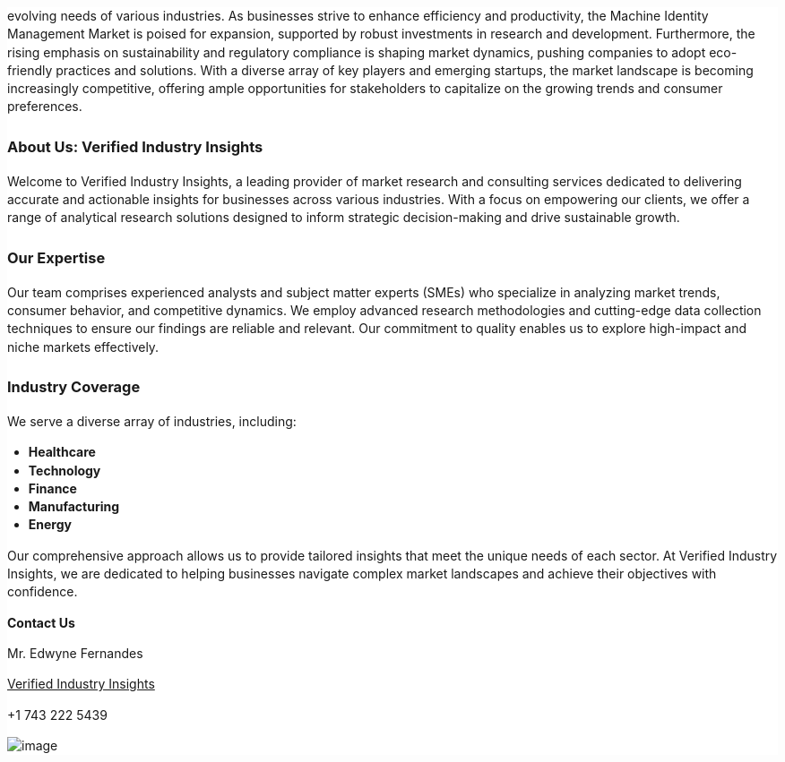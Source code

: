 evolving needs of various industries. As businesses strive to enhance efficiency and productivity, the Machine Identity Management Market is poised for expansion, supported by robust investments in research and development. Furthermore, the rising emphasis on sustainability and regulatory compliance is shaping market dynamics, pushing companies to adopt eco-friendly practices and solutions. With a diverse array of key players and emerging startups, the market landscape is becoming increasingly competitive, offering ample opportunities for stakeholders to capitalize on the growing trends and consumer preferences.</p><h3>About Us: Verified Industry Insights</h3><p>Welcome to Verified Industry Insights, a leading provider of market research and consulting services dedicated to delivering accurate and actionable insights for businesses across various industries. With a focus on empowering our clients, we offer a range of analytical research solutions designed to inform strategic decision-making and drive sustainable growth.</p><h3>Our Expertise</h3><p>Our team comprises experienced analysts and subject matter experts (SMEs) who specialize in analyzing market trends, consumer behavior, and competitive dynamics. We employ advanced research methodologies and cutting-edge data collection techniques to ensure our findings are reliable and relevant. Our commitment to quality enables us to explore high-impact and niche markets effectively.</p><h3>Industry Coverage</h3><p>We serve a diverse array of industries, including:</p><ul><li><strong>Healthcare</strong></li><li><strong>Technology</strong></li><li><strong>Finance</strong></li><li><strong>Manufacturing</strong></li><li><strong>Energy</strong></li></ul><p>Our comprehensive approach allows us to provide tailored insights that meet the unique needs of each sector. At Verified Industry Insights, we are dedicated to helping businesses navigate complex market landscapes and achieve their objectives with confidence.</p><p><strong>Contact Us</strong></p><p>Mr. Edwyne Fernandes</p><p><a href="https://www.verifiedindustryinsights.com/">Verified Industry Insights</a></p><p>+1 743 222 5439</p>
![image](https://github.com/user-attachments/assets/cd941c95-e68e-4e9e-b44a-d623da0ced2a)
